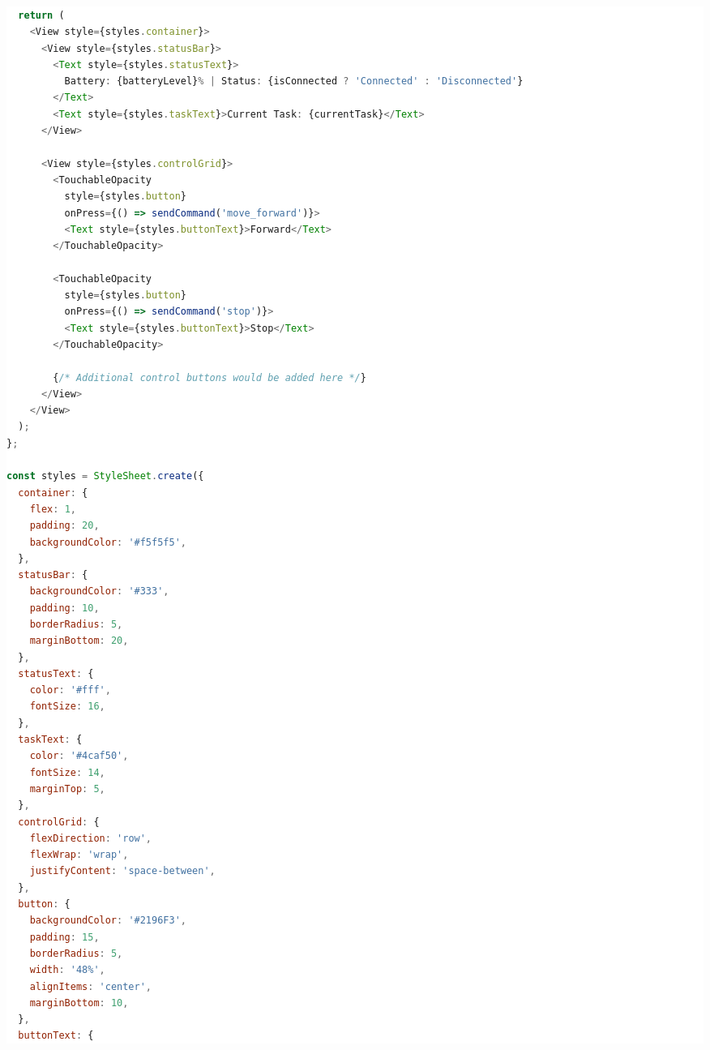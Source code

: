 ```javascript
  return (
    <View style={styles.container}>
      <View style={styles.statusBar}>
        <Text style={styles.statusText}>
          Battery: {batteryLevel}% | Status: {isConnected ? 'Connected' : 'Disconnected'}
        </Text>
        <Text style={styles.taskText}>Current Task: {currentTask}</Text>
      </View>
      
      <View style={styles.controlGrid}>
        <TouchableOpacity 
          style={styles.button} 
          onPress={() => sendCommand('move_forward')}>
          <Text style={styles.buttonText}>Forward</Text>
        </TouchableOpacity>
        
        <TouchableOpacity 
          style={styles.button} 
          onPress={() => sendCommand('stop')}>
          <Text style={styles.buttonText}>Stop</Text>
        </TouchableOpacity>
        
        {/* Additional control buttons would be added here */}
      </View>
    </View>
  );
};

const styles = StyleSheet.create({
  container: {
    flex: 1,
    padding: 20,
    backgroundColor: '#f5f5f5',
  },
  statusBar: {
    backgroundColor: '#333',
    padding: 10,
    borderRadius: 5,
    marginBottom: 20,
  },
  statusText: {
    color: '#fff',
    fontSize: 16,
  },
  taskText: {
    color: '#4caf50',
    fontSize: 14,
    marginTop: 5,
  },
  controlGrid: {
    flexDirection: 'row',
    flexWrap: 'wrap',
    justifyContent: 'space-between',
  },
  button: {
    backgroundColor: '#2196F3',
    padding: 15,
    borderRadius: 5,
    width: '48%',
    alignItems: 'center',
    marginBottom: 10,
  },
  buttonText: {
```